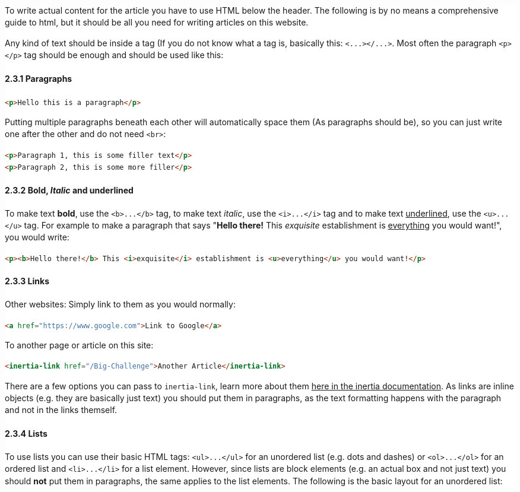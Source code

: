 To write actual content for the article you have to use HTML below the header. The following is by no means a comprehensive guide to html, but it should be all you need for writing articles on this website.

Any kind of text should be inside a tag (If you do not know what a tag is, basically this: `<...></...>`. Most often the paragraph `<p></p>` tag should be enough and should be used like this:

#### 2.3.1 Paragraphs

```html
<p>Hello this is a paragraph</p>
```

Putting multiple paragraphs beneath each other will automatically space them (As paragraphs should be), so you can just write one after the other and do not need `<br>`:

```html
<p>Paragraph 1, this is some filler text</p>
<p>Paragraph 2, this is some more filler</p>
```

#### 2.3.2 **Bold**, *Italic* and underlined

To make text **bold**, use the `<b>...</b>` tag, to make text *italic*, use the `<i>...</i>` tag and to make text <u>underlined</u>, use the `<u>...</u>` tag. For example to make a paragraph that says "**Hello there!** This *exquisite* establishment is <u>everything</u> you would want!", you would write:

```html
<p><b>Hello there!</b> This <i>exquisite</i> establishment is <u>everything</u> you would want!</p>
```

#### 2.3.3 Links

Other websites: Simply link to them as you would normally:

```html
<a href="https://www.google.com">Link to Google</a>
```

To another page or article on this site:

```html
<inertia-link href="/Big-Challenge">Another Article</inertia-link>
```

There are a few options you can pass to `inertia-link`, learn more about them [here in the inertia documentation](https://inertiajs.com/links). As links are inline objects (e.g. they are basically just text) you should put them in paragraphs, as the text formatting happens with the paragraph and not in the links themself.

#### 2.3.4 Lists

To use lists you can use their basic HTML tags: `<ul>...</ul>` for an unordered list (e.g. dots and dashes) or `<ol>...</ol>` for an ordered list and `<li>...</li>` for a list element. However, since lists are block elements (e.g. an actual box and not just text) you should **not** put them in paragraphs, the same applies to the list elements. The following is the basic layout for an unordered list:
